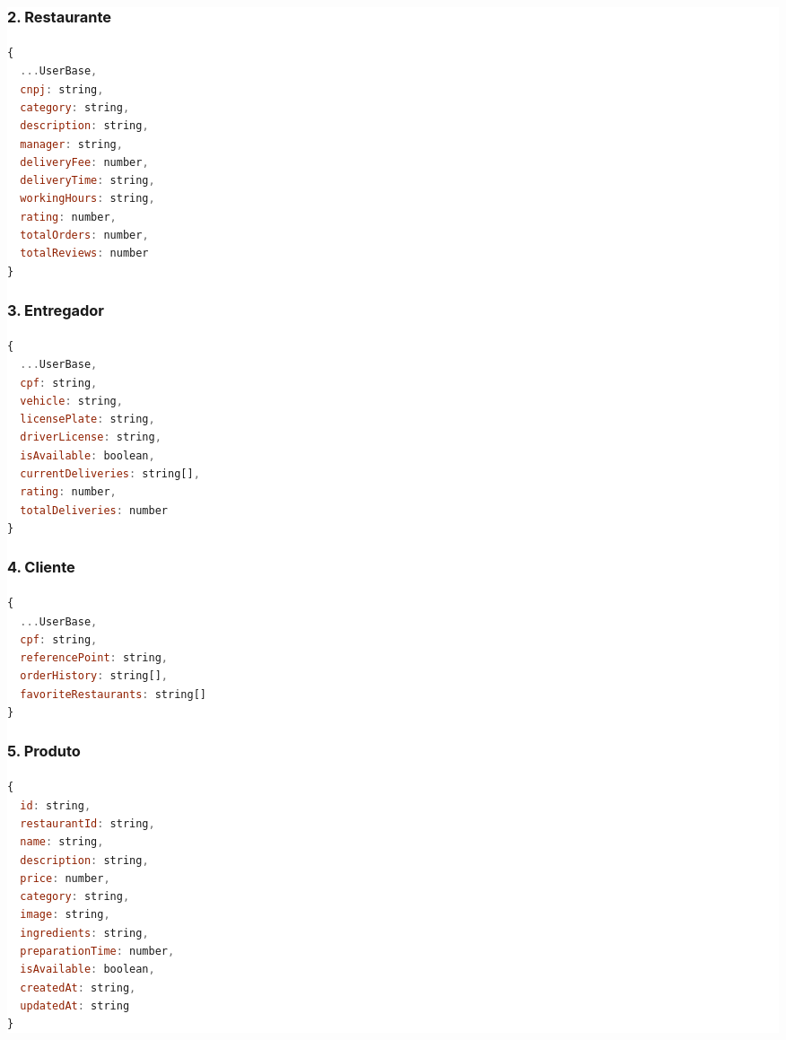 ### 2. Restaurante
```javascript
{
  ...UserBase,
  cnpj: string,
  category: string,
  description: string,
  manager: string,
  deliveryFee: number,
  deliveryTime: string,
  workingHours: string,
  rating: number,
  totalOrders: number,
  totalReviews: number
}
```

### 3. Entregador
```javascript
{
  ...UserBase,
  cpf: string,
  vehicle: string,
  licensePlate: string,
  driverLicense: string,
  isAvailable: boolean,
  currentDeliveries: string[],
  rating: number,
  totalDeliveries: number
}
```

### 4. Cliente
```javascript
{
  ...UserBase,
  cpf: string,
  referencePoint: string,
  orderHistory: string[],
  favoriteRestaurants: string[]
}
```

### 5. Produto
```javascript
{
  id: string,
  restaurantId: string,
  name: string,
  description: string,
  price: number,
  category: string,
  image: string,
  ingredients: string,
  preparationTime: number,
  isAvailable: boolean,
  createdAt: string,
  updatedAt: string
}
```
